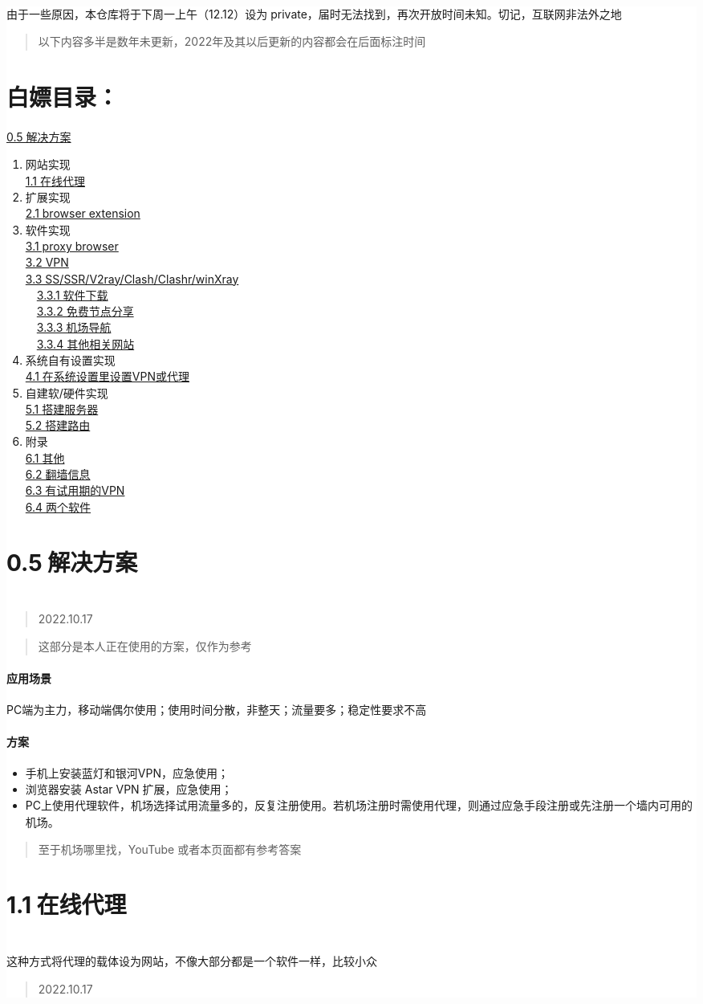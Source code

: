 由于一些原因，本仓库将于下周一上午（12.12）设为 private，届时无法找到，再次开放时间未知。切记，互联网非法外之地

> 以下内容多半是数年未更新，2022年及其以后更新的内容都会在后面标注时间



# 白嫖目录：

[0.5 解决方案](#0)

1. 网站实现  
[1.1 在线代理](#1)  
2. 扩展实现  
[2.1 browser extension](#2)  
3. 软件实现  
[3.1 proxy browser](#3)  
[3.2 VPN](#4)  
[3.3 SS/SSR/V2ray/Clash/Clashr/winXray](#5)  
&emsp;[3.3.1 软件下载](#6)  
&emsp;[3.3.2 免费节点分享](#7)  
&emsp;[3.3.3 机场导航](#8)  
&emsp;[3.3.4 其他相关网站](#9)  
4. 系统自有设置实现  
[4.1 在系统设置里设置VPN或代理](#10)  
5. 自建软/硬件实现  
[5.1 搭建服务器](#11)  
[5.2 搭建路由](#12)  
6. 附录  
[6.1 其他](#13)  
[6.2 翻墙信息](#14)  
[6.3 有试用期的VPN](#15)  
[6.4 两个软件](#16)  


### <h1 id="0">0.5 解决方案<h1>
> 2022.10.17

> 这部分是本人正在使用的方案，仅作为参考

#### 应用场景

PC端为主力，移动端偶尔使用；使用时间分散，非整天；流量要多；稳定性要求不高

#### 方案

- 手机上安装蓝灯和银河VPN，应急使用；
- 浏览器安装 Astar VPN 扩展，应急使用；
- PC上使用代理软件，机场选择试用流量多的，反复注册使用。若机场注册时需使用代理，则通过应急手段注册或先注册一个墙内可用的机场。
> 至于机场哪里找，YouTube 或者本页面都有参考答案

### <h1 id="1">1.1 在线代理<h1>

这种方式将代理的载体设为网站，不像大部分都是一个软件一样，比较小众
> 2022.10.17
 